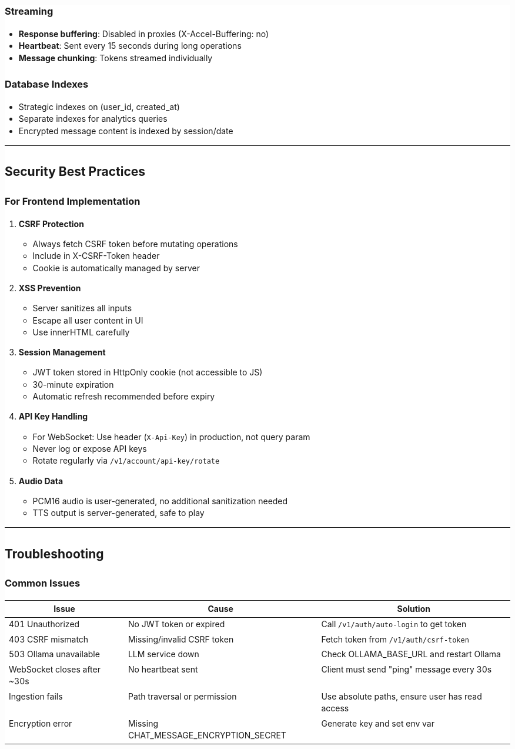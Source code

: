 ### Streaming
- **Response buffering**: Disabled in proxies (X-Accel-Buffering: no)
- **Heartbeat**: Sent every 15 seconds during long operations
- **Message chunking**: Tokens streamed individually

### Database Indexes
- Strategic indexes on (user_id, created_at)
- Separate indexes for analytics queries
- Encrypted message content is indexed by session/date

---

## Security Best Practices

### For Frontend Implementation

1. **CSRF Protection**
   - Always fetch CSRF token before mutating operations
   - Include in X-CSRF-Token header
   - Cookie is automatically managed by server

2. **XSS Prevention**
   - Server sanitizes all inputs
   - Escape all user content in UI
   - Use innerHTML carefully

3. **Session Management**
   - JWT token stored in HttpOnly cookie (not accessible to JS)
   - 30-minute expiration
   - Automatic refresh recommended before expiry

4. **API Key Handling**
   - For WebSocket: Use header (`X-Api-Key`) in production, not query param
   - Never log or expose API keys
   - Rotate regularly via `/v1/account/api-key/rotate`

5. **Audio Data**
   - PCM16 audio is user-generated, no additional sanitization needed
   - TTS output is server-generated, safe to play

---

## Troubleshooting

### Common Issues

| Issue | Cause | Solution |
|-------|-------|----------|
| 401 Unauthorized | No JWT token or expired | Call `/v1/auth/auto-login` to get token |
| 403 CSRF mismatch | Missing/invalid CSRF token | Fetch token from `/v1/auth/csrf-token` |
| 503 Ollama unavailable | LLM service down | Check OLLAMA_BASE_URL and restart Ollama |
| WebSocket closes after ~30s | No heartbeat sent | Client must send "ping" message every 30s |
| Ingestion fails | Path traversal or permission | Use absolute paths, ensure user has read access |
| Encryption error | Missing CHAT_MESSAGE_ENCRYPTION_SECRET | Generate key and set env var |
